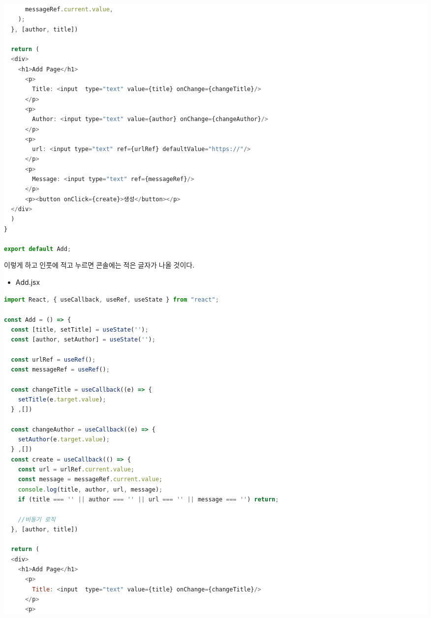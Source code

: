 ```js
      messageRef.current.value,
    );
  }, [author, title])

  return (
  <div>
    <h1>Add Page</h1>
      <p>
        Title: <input  type="text" value={title} onChange={changeTitle}/>
      </p>
      <p>
        Author: <input type="text" value={author} onChange={changeAuthor}/>
      </p>
      <p>
        url: <input type="text" ref={urlRef} defaultValue="https://"/>
      </p>
      <p>
        Message: <input type="text" ref={messageRef}/>
      </p>
      <p><button onClick={create}>생성</button></p>
  </div>
  )
}

export default Add;
```

이렇게 하고 인풋에 적고 누르면 콘솔에는 적은 글자가 나올 것이다.

- Add.jsx

```js
import React, { useCallback, useRef, useState } from "react";

const Add = () => {
  const [title, setTitle] = useState('');
  const [author, setAuthor] = useState('');

  const urlRef = useRef();
  const messageRef = useRef();

  const changeTitle = useCallback((e) => {
    setTitle(e.target.value);
  } ,[])

  const changeAuthor = useCallback((e) => {
    setAuthor(e.target.value);
  } ,[])
  const create = useCallback(() => {
    const url = urlRef.current.value;
    const message = messageRef.current.value;
    console.log(title, author, url, message);
    if (title === '' || author === '' || url === '' || message === '') return;

    //비동기 로직
  }, [author, title])

  return (
  <div>
    <h1>Add Page</h1>
      <p>
        Title: <input  type="text" value={title} onChange={changeTitle}/>
      </p>
      <p>
```